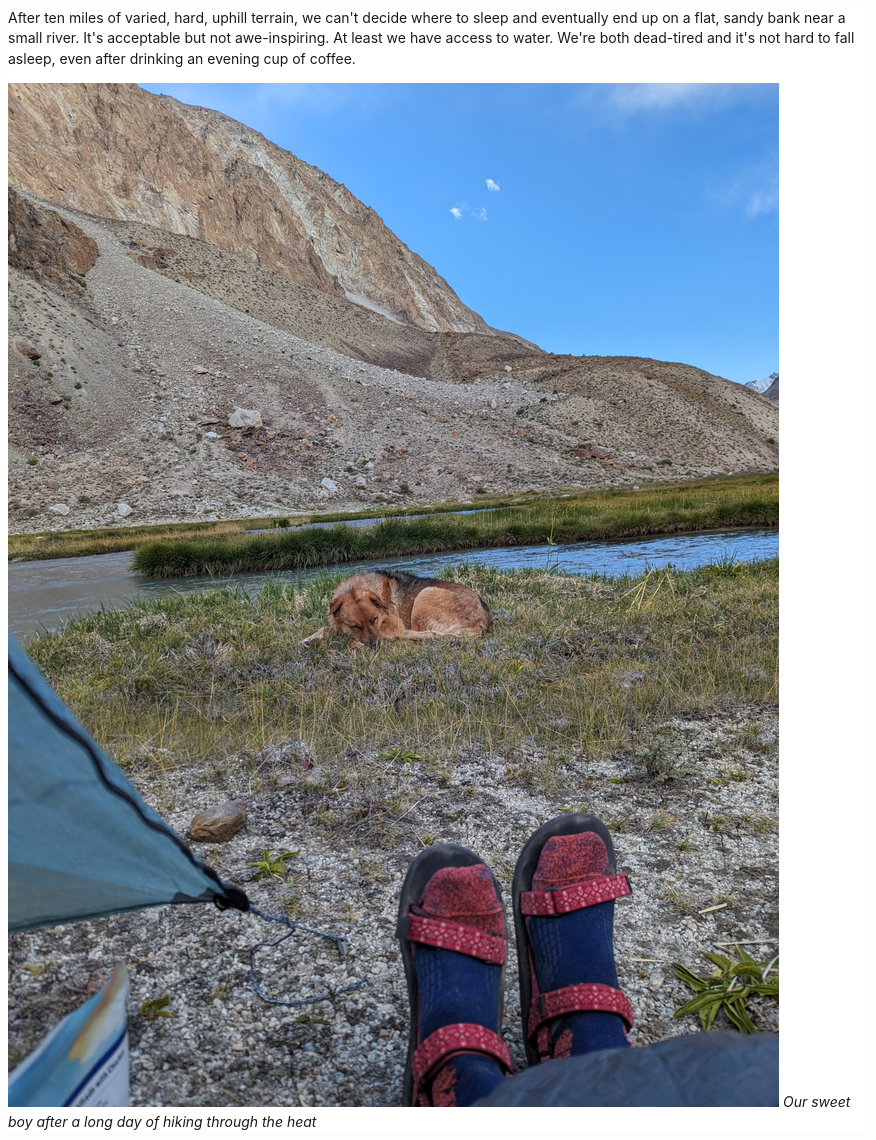 After ten miles of varied, hard, uphill terrain, we can't decide where to sleep 
and eventually end up on a flat, sandy bank near a small river. It's acceptable but not awe-inspiring. 
At least we have access to water. We're both dead-tired and
it's not hard to fall asleep, even after drinking an evening cup of coffee.

<img src="/static/img/tajikistan_2023/day_7_2.jpg"></img>
*Our sweet boy after a long day of hiking through the heat*
